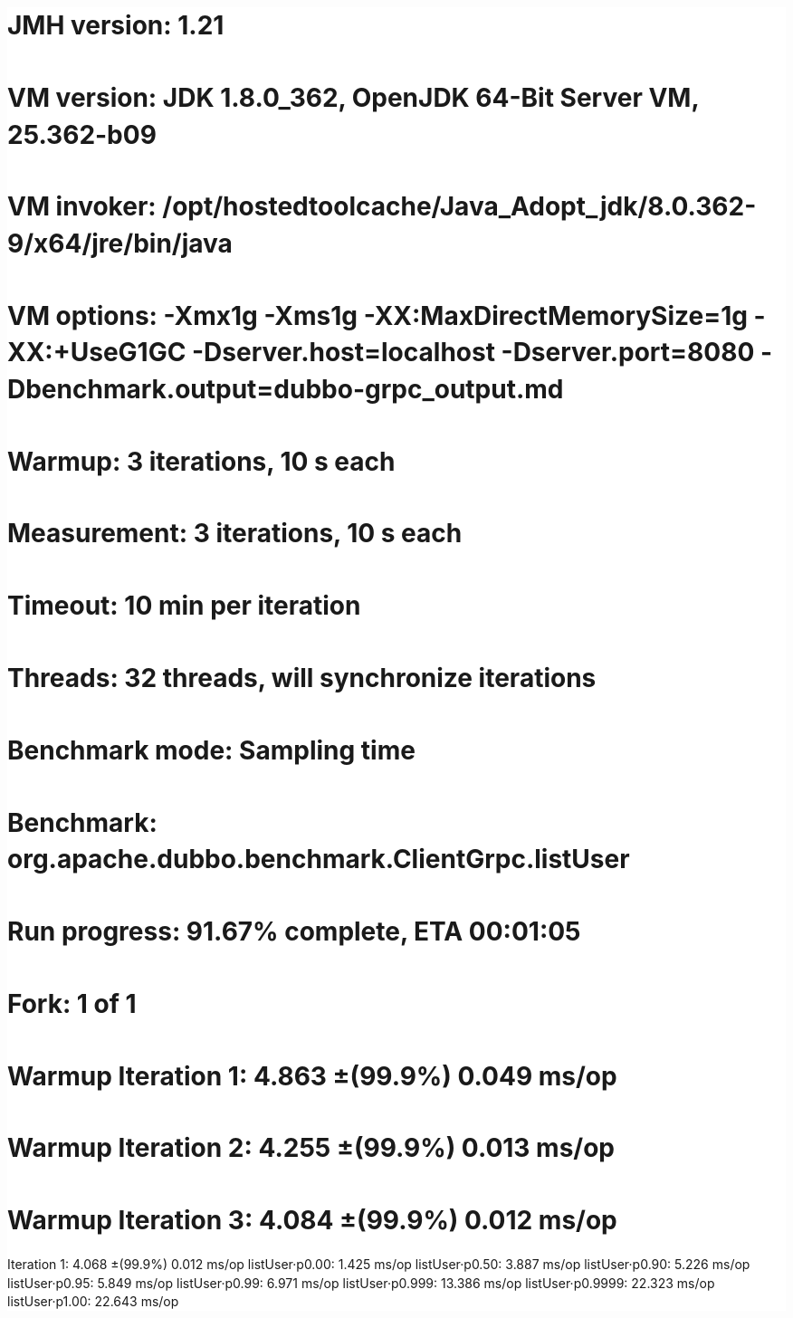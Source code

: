 
# JMH version: 1.21
# VM version: JDK 1.8.0_362, OpenJDK 64-Bit Server VM, 25.362-b09
# VM invoker: /opt/hostedtoolcache/Java_Adopt_jdk/8.0.362-9/x64/jre/bin/java
# VM options: -Xmx1g -Xms1g -XX:MaxDirectMemorySize=1g -XX:+UseG1GC -Dserver.host=localhost -Dserver.port=8080 -Dbenchmark.output=dubbo-grpc_output.md
# Warmup: 3 iterations, 10 s each
# Measurement: 3 iterations, 10 s each
# Timeout: 10 min per iteration
# Threads: 32 threads, will synchronize iterations
# Benchmark mode: Sampling time
# Benchmark: org.apache.dubbo.benchmark.ClientGrpc.listUser

# Run progress: 91.67% complete, ETA 00:01:05
# Fork: 1 of 1
# Warmup Iteration   1: 4.863 ±(99.9%) 0.049 ms/op
# Warmup Iteration   2: 4.255 ±(99.9%) 0.013 ms/op
# Warmup Iteration   3: 4.084 ±(99.9%) 0.012 ms/op
Iteration   1: 4.068 ±(99.9%) 0.012 ms/op
                 listUser·p0.00:   1.425 ms/op
                 listUser·p0.50:   3.887 ms/op
                 listUser·p0.90:   5.226 ms/op
                 listUser·p0.95:   5.849 ms/op
                 listUser·p0.99:   6.971 ms/op
                 listUser·p0.999:  13.386 ms/op
                 listUser·p0.9999: 22.323 ms/op
                 listUser·p1.00:   22.643 ms/op
